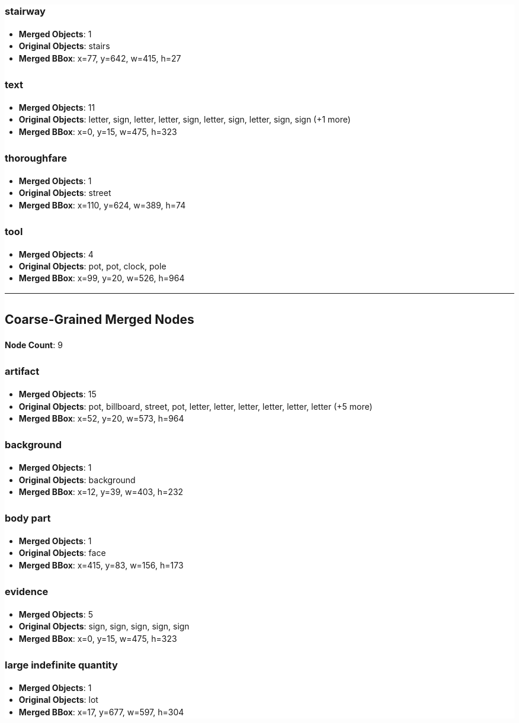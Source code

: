 ### stairway
- **Merged Objects**: 1
- **Original Objects**: stairs
- **Merged BBox**: x=77, y=642, w=415, h=27

### text
- **Merged Objects**: 11
- **Original Objects**: letter, sign, letter, letter, sign, letter, sign, letter, sign, sign (+1 more)
- **Merged BBox**: x=0, y=15, w=475, h=323

### thoroughfare
- **Merged Objects**: 1
- **Original Objects**: street
- **Merged BBox**: x=110, y=624, w=389, h=74

### tool
- **Merged Objects**: 4
- **Original Objects**: pot, pot, clock, pole
- **Merged BBox**: x=99, y=20, w=526, h=964

---

## Coarse-Grained Merged Nodes

**Node Count**: 9

### artifact
- **Merged Objects**: 15
- **Original Objects**: pot, billboard, street, pot, letter, letter, letter, letter, letter, letter (+5 more)
- **Merged BBox**: x=52, y=20, w=573, h=964

### background
- **Merged Objects**: 1
- **Original Objects**: background
- **Merged BBox**: x=12, y=39, w=403, h=232

### body part
- **Merged Objects**: 1
- **Original Objects**: face
- **Merged BBox**: x=415, y=83, w=156, h=173

### evidence
- **Merged Objects**: 5
- **Original Objects**: sign, sign, sign, sign, sign
- **Merged BBox**: x=0, y=15, w=475, h=323

### large indefinite quantity
- **Merged Objects**: 1
- **Original Objects**: lot
- **Merged BBox**: x=17, y=677, w=597, h=304
